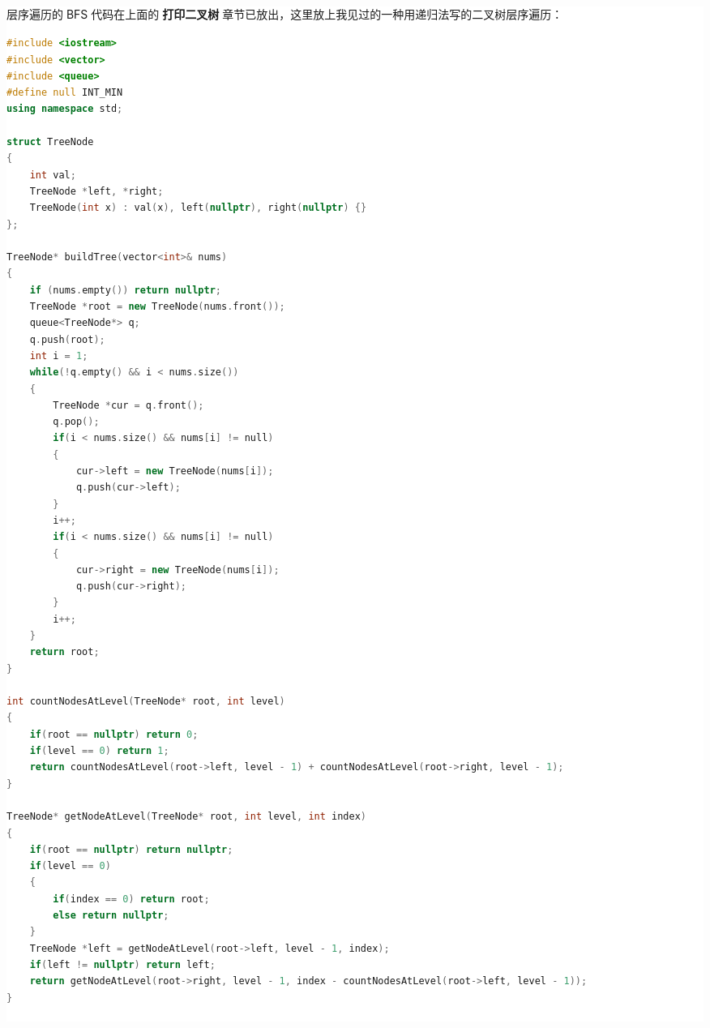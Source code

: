 层序遍历的 BFS 代码在上面的 **打印二叉树** 章节已放出，这里放上我见过的一种用递归法写的二叉树层序遍历：

```cpp
#include <iostream>
#include <vector>
#include <queue>
#define null INT_MIN
using namespace std;
 
struct TreeNode
{
    int val;
    TreeNode *left, *right;
    TreeNode(int x) : val(x), left(nullptr), right(nullptr) {}
};
 
TreeNode* buildTree(vector<int>& nums)
{
    if (nums.empty()) return nullptr;
	TreeNode *root = new TreeNode(nums.front());
    queue<TreeNode*> q;
    q.push(root);
    int i = 1;
    while(!q.empty() && i < nums.size())
    {
        TreeNode *cur = q.front();
        q.pop();
        if(i < nums.size() && nums[i] != null)
        {
            cur->left = new TreeNode(nums[i]);
            q.push(cur->left);
        }
        i++;
        if(i < nums.size() && nums[i] != null)
        {
            cur->right = new TreeNode(nums[i]);
            q.push(cur->right);
        }
        i++;
    }
    return root;
}
 
int countNodesAtLevel(TreeNode* root, int level)
{
    if(root == nullptr) return 0;
    if(level == 0) return 1;
    return countNodesAtLevel(root->left, level - 1) + countNodesAtLevel(root->right, level - 1);
}
 
TreeNode* getNodeAtLevel(TreeNode* root, int level, int index)
{
    if(root == nullptr) return nullptr;
    if(level == 0)
    {
        if(index == 0) return root;
        else return nullptr;
    }
    TreeNode *left = getNodeAtLevel(root->left, level - 1, index);
    if(left != nullptr) return left;
    return getNodeAtLevel(root->right, level - 1, index - countNodesAtLevel(root->left, level - 1));
}
 
```